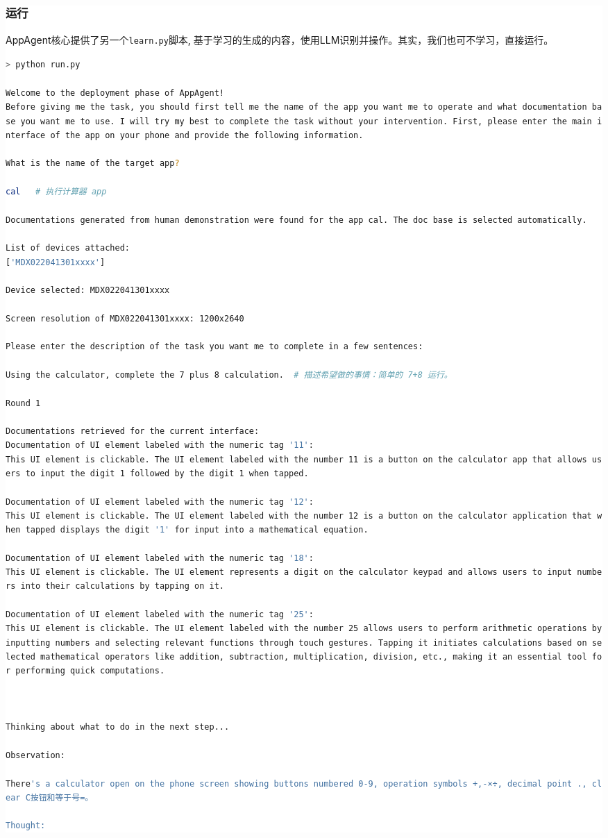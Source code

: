 
### 运行

AppAgent核心提供了另一个`learn.py`脚本, 基于学习的生成的内容，使用LLM识别并操作。其实，我们也可不学习，直接运行。

```bash
> python run.py  

Welcome to the deployment phase of AppAgent!
Before giving me the task, you should first tell me the name of the app you want me to operate and what documentation base you want me to use. I will try my best to complete the task without your intervention. First, please enter the main interface of the app on your phone and provide the following information.

What is the name of the target app?

cal   # 执行计算器 app

Documentations generated from human demonstration were found for the app cal. The doc base is selected automatically.

List of devices attached:
['MDX022041301xxxx']

Device selected: MDX022041301xxxx

Screen resolution of MDX022041301xxxx: 1200x2640

Please enter the description of the task you want me to complete in a few sentences:

Using the calculator, complete the 7 plus 8 calculation.  # 描述希望做的事情：简单的 7+8 运行。

Round 1

Documentations retrieved for the current interface:
Documentation of UI element labeled with the numeric tag '11':
This UI element is clickable. The UI element labeled with the number 11 is a button on the calculator app that allows users to input the digit 1 followed by the digit 1 when tapped.

Documentation of UI element labeled with the numeric tag '12':
This UI element is clickable. The UI element labeled with the number 12 is a button on the calculator application that when tapped displays the digit '1' for input into a mathematical equation.

Documentation of UI element labeled with the numeric tag '18':
This UI element is clickable. The UI element represents a digit on the calculator keypad and allows users to input numbers into their calculations by tapping on it.

Documentation of UI element labeled with the numeric tag '25':
This UI element is clickable. The UI element labeled with the number 25 allows users to perform arithmetic operations by inputting numbers and selecting relevant functions through touch gestures. Tapping it initiates calculations based on selected mathematical operators like addition, subtraction, multiplication, division, etc., making it an essential tool for performing quick computations.



Thinking about what to do in the next step...

Observation:

There's a calculator open on the phone screen showing buttons numbered 0-9, operation symbols +,-×÷, decimal point ., clear C按钮和等于号=。

Thought:

```